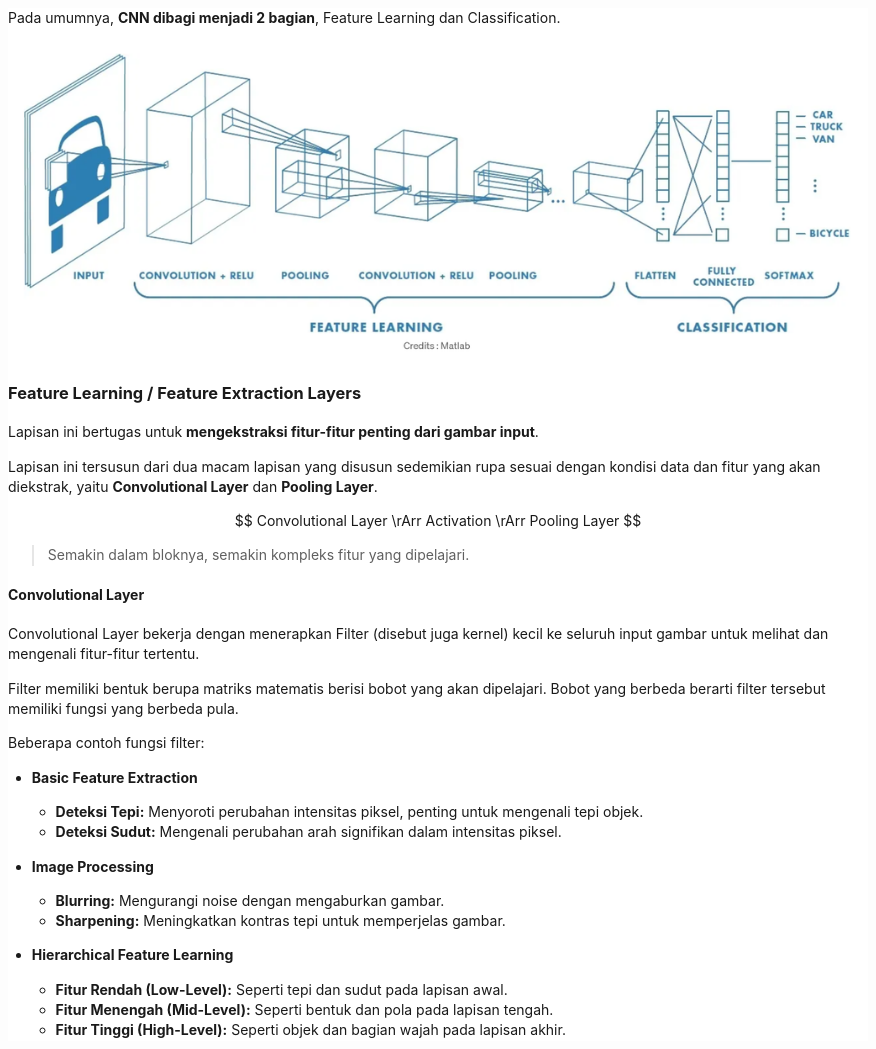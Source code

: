 Pada umumnya, **CNN dibagi menjadi 2 bagian**, Feature Learning dan Classification.

![cnn layers](./images/cnn-layers.png)

### Feature Learning / Feature Extraction Layers

Lapisan ini bertugas untuk **mengekstraksi fitur-fitur penting dari gambar input**.

Lapisan ini tersusun dari dua macam lapisan yang disusun sedemikian rupa sesuai dengan kondisi data dan fitur yang akan diekstrak, yaitu **Convolutional Layer** dan **Pooling Layer**.

$$
Convolutional Layer \rArr Activation \rArr Pooling Layer 
$$

> Semakin dalam bloknya, semakin kompleks fitur yang dipelajari.

#### Convolutional Layer

Convolutional Layer bekerja dengan menerapkan Filter (disebut juga kernel) kecil ke seluruh input gambar untuk melihat dan mengenali fitur-fitur tertentu.

Filter memiliki bentuk berupa matriks matematis berisi bobot yang akan dipelajari. Bobot yang berbeda berarti filter tersebut memiliki fungsi yang berbeda pula.

Beberapa contoh fungsi filter:

- **Basic Feature Extraction**
  - **Deteksi Tepi:** Menyoroti perubahan intensitas piksel, penting untuk mengenali tepi objek.
  - **Deteksi Sudut:** Mengenali perubahan arah signifikan dalam intensitas piksel.

- **Image Processing**
  - **Blurring:** Mengurangi noise dengan mengaburkan gambar.
  - **Sharpening:** Meningkatkan kontras tepi untuk memperjelas gambar.

- **Hierarchical Feature Learning**
  - **Fitur Rendah (Low-Level):** Seperti tepi dan sudut pada lapisan awal.
  - **Fitur Menengah (Mid-Level):** Seperti bentuk dan pola pada lapisan tengah.
  - **Fitur Tinggi (High-Level):** Seperti objek dan bagian wajah pada lapisan akhir.
